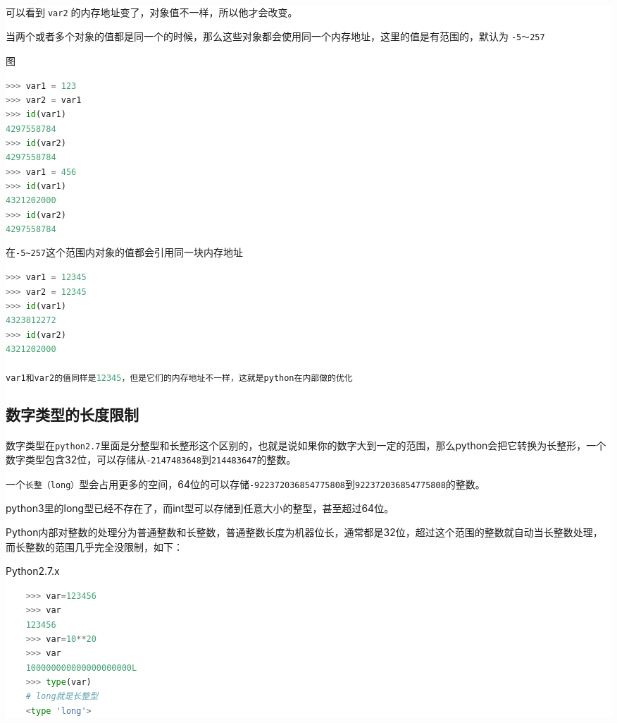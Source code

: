 可以看到 `var2` 的内存地址变了，对象值不一样，所以他才会改变。

当两个或者多个对象的值都是同一个的时候，那么这些对象都会使用同一个内存地址，这里的值是有范围的，默认为 `-5～257`

图

```python
>>> var1 = 123
>>> var2 = var1
>>> id(var1)
4297558784
>>> id(var2)
4297558784
>>> var1 = 456
>>> id(var1)
4321202000
>>> id(var2)
4297558784
```

在`-5~257`这个范围内对象的值都会引用同一块内存地址

```python
>>> var1 = 12345
>>> var2 = 12345
>>> id(var1)
4323812272
>>> id(var2)
4321202000

var1和var2的值同样是12345，但是它们的内存地址不一样，这就是python在内部做的优化
```

## 数字类型的长度限制

数字类型在`python2.7`里面是分整型和长整形这个区别的，也就是说如果你的数字大到一定的范围，那么python会把它转换为长整形，一个数字类型包含32位，可以存储从`-2147483648`到`214483647`的整数。

一个`长整（long）`型会占用更多的空间，64位的可以存储`-922372036854775808`到`922372036854775808`的整数。

python3里的long型已经不存在了，而int型可以存储到任意大小的整型，甚至超过64位。

Python内部对整数的处理分为普通整数和长整数，普通整数长度为机器位长，通常都是32位，超过这个范围的整数就自动当长整数处理，而长整数的范围几乎完全没限制，如下：

Python2.7.x

```python
    >>> var=123456
    >>> var
    123456
    >>> var=10**20
    >>> var
    100000000000000000000L
    >>> type(var)
    # long就是长整型
    <type 'long'>
```
